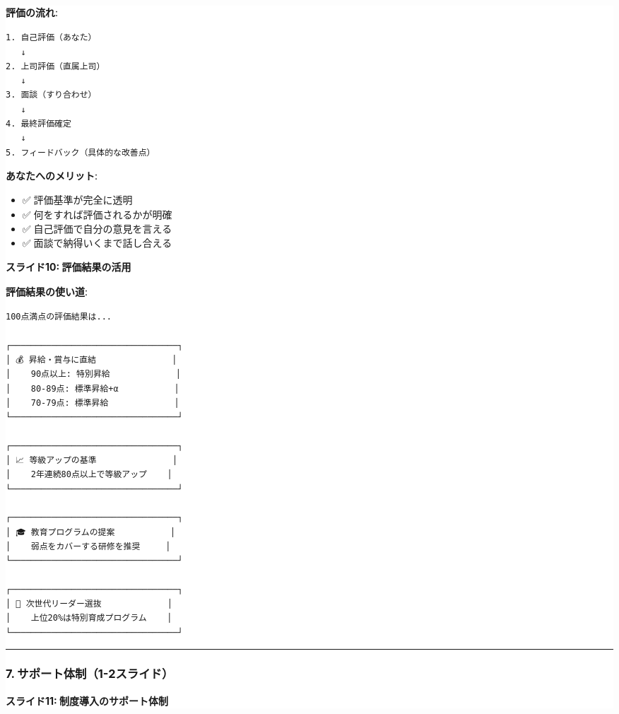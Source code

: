 **評価の流れ**:
```
1. 自己評価（あなた）
   ↓
2. 上司評価（直属上司）
   ↓
3. 面談（すり合わせ）
   ↓
4. 最終評価確定
   ↓
5. フィードバック（具体的な改善点）
```

**あなたへのメリット**:
- ✅ 評価基準が完全に透明
- ✅ 何をすれば評価されるかが明確
- ✅ 自己評価で自分の意見を言える
- ✅ 面談で納得いくまで話し合える

**スライド10: 評価結果の活用**

**評価結果の使い道**:
```
100点満点の評価結果は...

┌─────────────────────────────────┐
│ 💰 昇給・賞与に直結               │
│    90点以上: 特別昇給             │
│    80-89点: 標準昇給+α           │
│    70-79点: 標準昇給             │
└─────────────────────────────────┘

┌─────────────────────────────────┐
│ 📈 等級アップの基準               │
│    2年連続80点以上で等級アップ    │
└─────────────────────────────────┘

┌─────────────────────────────────┐
│ 🎓 教育プログラムの提案           │
│    弱点をカバーする研修を推奨     │
└─────────────────────────────────┘

┌─────────────────────────────────┐
│ 🌟 次世代リーダー選抜             │
│    上位20%は特別育成プログラム    │
└─────────────────────────────────┘
```

---

### 7. サポート体制（1-2スライド）

**スライド11: 制度導入のサポート体制**
